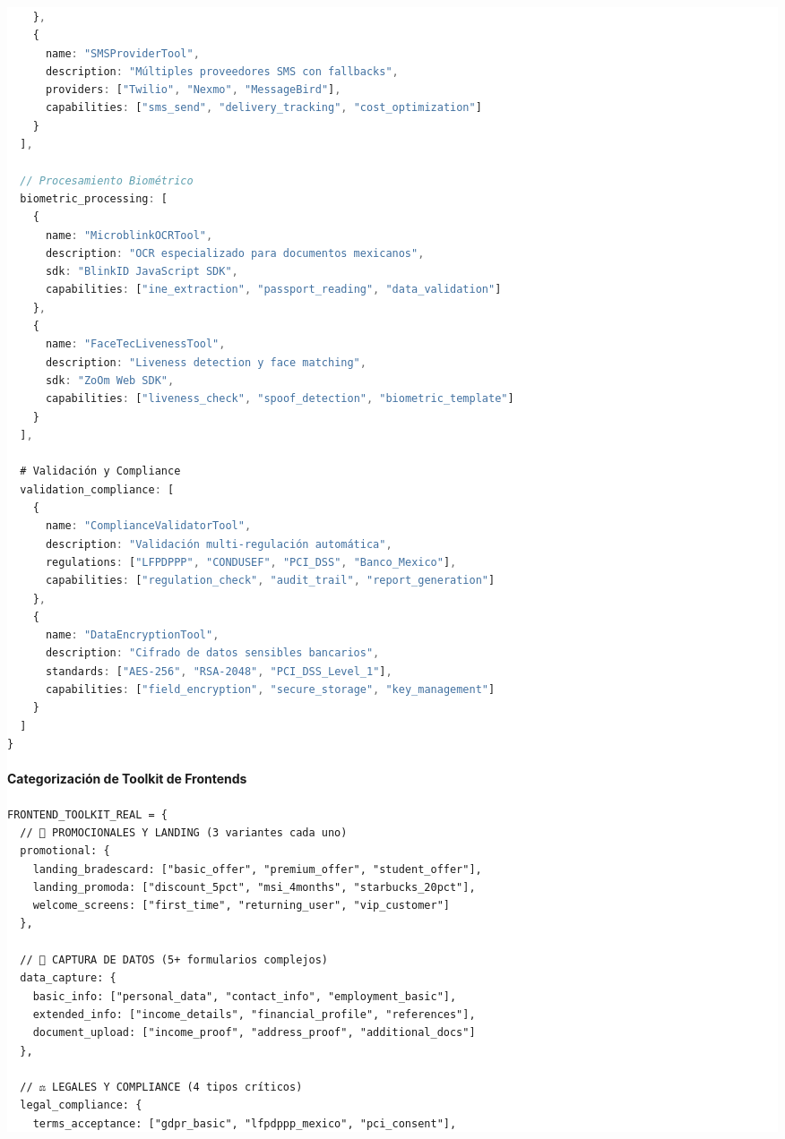 ```typescript
    },
    {
      name: "SMSProviderTool",
      description: "Múltiples proveedores SMS con fallbacks",
      providers: ["Twilio", "Nexmo", "MessageBird"],
      capabilities: ["sms_send", "delivery_tracking", "cost_optimization"]
    }
  ],
  
  // Procesamiento Biométrico
  biometric_processing: [
    {
      name: "MicroblinkOCRTool",
      description: "OCR especializado para documentos mexicanos",
      sdk: "BlinkID JavaScript SDK",
      capabilities: ["ine_extraction", "passport_reading", "data_validation"]
    },
    {
      name: "FaceTecLivenessTool",
      description: "Liveness detection y face matching",
      sdk: "ZoOm Web SDK",
      capabilities: ["liveness_check", "spoof_detection", "biometric_template"]
    }
  ],
  
  # Validación y Compliance  
  validation_compliance: [
    {
      name: "ComplianceValidatorTool",
      description: "Validación multi-regulación automática",
      regulations: ["LFPDPPP", "CONDUSEF", "PCI_DSS", "Banco_Mexico"],
      capabilities: ["regulation_check", "audit_trail", "report_generation"]  
    },
    {
      name: "DataEncryptionTool",
      description: "Cifrado de datos sensibles bancarios",
      standards: ["AES-256", "RSA-2048", "PCI_DSS_Level_1"],
      capabilities: ["field_encryption", "secure_storage", "key_management"]
    }
  ]
}
```

#### **Categorización de Toolkit de Frontends**

```
FRONTEND_TOOLKIT_REAL = {
  // 🎯 PROMOCIONALES Y LANDING (3 variantes cada uno)
  promotional: {
    landing_bradescard: ["basic_offer", "premium_offer", "student_offer"],
    landing_promoda: ["discount_5pct", "msi_4months", "starbucks_20pct"],
    welcome_screens: ["first_time", "returning_user", "vip_customer"]
  },
  
  // 📝 CAPTURA DE DATOS (5+ formularios complejos)  
  data_capture: {
    basic_info: ["personal_data", "contact_info", "employment_basic"],
    extended_info: ["income_details", "financial_profile", "references"],
    document_upload: ["income_proof", "address_proof", "additional_docs"]
  },
  
  // ⚖️ LEGALES Y COMPLIANCE (4 tipos críticos)
  legal_compliance: {
    terms_acceptance: ["gdpr_basic", "lfpdppp_mexico", "pci_consent"],
```